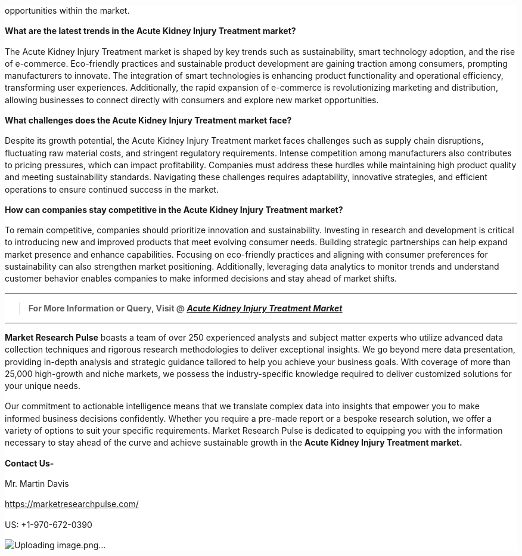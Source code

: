 opportunities within the market.</p><p><strong>What are the latest trends in the Acute Kidney Injury Treatment market?</strong></p><p>The Acute Kidney Injury Treatment market is shaped by key trends such as sustainability, smart technology adoption, and the rise of e-commerce. Eco-friendly practices and sustainable product development are gaining traction among consumers, prompting manufacturers to innovate. The integration of smart technologies is enhancing product functionality and operational efficiency, transforming user experiences. Additionally, the rapid expansion of e-commerce is revolutionizing marketing and distribution, allowing businesses to connect directly with consumers and explore new market opportunities.</p><p><strong>What challenges does the Acute Kidney Injury Treatment market face?</strong></p><p>Despite its growth potential, the Acute Kidney Injury Treatment market faces challenges such as supply chain disruptions, fluctuating raw material costs, and stringent regulatory requirements. Intense competition among manufacturers also contributes to pricing pressures, which can impact profitability. Companies must address these hurdles while maintaining high product quality and meeting sustainability standards. Navigating these challenges requires adaptability, innovative strategies, and efficient operations to ensure continued success in the market.</p><p><strong>How can companies stay competitive in the Acute Kidney Injury Treatment market?</strong></p><p>To remain competitive, companies should prioritize innovation and sustainability. Investing in research and development is critical to introducing new and improved products that meet evolving consumer needs. Building strategic partnerships can help expand market presence and enhance capabilities. Focusing on eco-friendly practices and aligning with consumer preferences for sustainability can also strengthen market positioning. Additionally, leveraging data analytics to monitor trends and understand customer behavior enables companies to make informed decisions and stay ahead of market shifts.</p><hr /><blockquote><p><strong>For More Information or Query, Visit @&nbsp;<em><a href="https://marketresearchpulse.com/report/77270/acute-kidney-injury-treatment-market?utm_source=Linkedin&utm_medium=023">Acute Kidney Injury Treatment Market</a></em></strong></p></blockquote><hr /><p><strong>Market Research Pulse</strong> boasts a team of over 250 experienced analysts and subject matter experts who utilize advanced data collection techniques and rigorous research methodologies to deliver exceptional insights. We go beyond mere data presentation, providing in-depth analysis and strategic guidance tailored to help you achieve your business goals. With coverage of more than 25,000 high-growth and niche markets, we possess the industry-specific knowledge required to deliver customized solutions for your unique needs.</p><p>Our commitment to actionable intelligence means that we translate complex data into insights that empower you to make informed business decisions confidently. Whether you require a pre-made report or a bespoke research solution, we offer a variety of options to suit your specific requirements. Market Research Pulse is dedicated to equipping you with the information necessary to stay ahead of the curve and achieve sustainable growth in the <strong>Acute Kidney Injury Treatment market.</strong></p><p><strong>Contact Us-</strong></p><p>Mr. Martin Davis</p><p>https://marketresearchpulse.com/</p><p>US: +1-970-672-0390</p>
![Uploading image.png…]()
